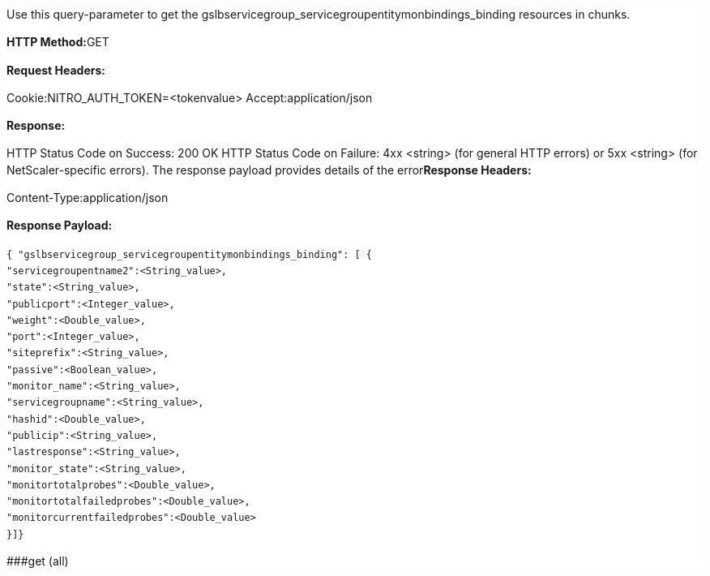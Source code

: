 Use this query-parameter to get the gslbservicegroup_servicegroupentitymonbindings_binding resources in chunks.







<b>HTTP Method:</b>GET

<b>Request Headers:</b>



Cookie:NITRO_AUTH_TOKEN=&lt;tokenvalue&gt;
Accept:application/json



<b>Response:</b>

HTTP Status Code on Success: 200 OK
HTTP Status Code on Failure: 4xx &lt;string&gt; (for general HTTP errors) or 5xx &lt;string&gt; (for NetScaler-specific errors). The response payload provides details of the error<b>Response Headers:</b>



Content-Type:application/json



<b>Response Payload: </b>
```
{ "gslbservicegroup_servicegroupentitymonbindings_binding": [ {
"servicegroupentname2":<String_value>,
"state":<String_value>,
"publicport":<Integer_value>,
"weight":<Double_value>,
"port":<Integer_value>,
"siteprefix":<String_value>,
"passive":<Boolean_value>,
"monitor_name":<String_value>,
"servicegroupname":<String_value>,
"hashid":<Double_value>,
"publicip":<String_value>,
"lastresponse":<String_value>,
"monitor_state":<String_value>,
"monitortotalprobes":<Double_value>,
"monitortotalfailedprobes":<Double_value>,
"monitorcurrentfailedprobes":<Double_value>
}]}
```







###get (all)


